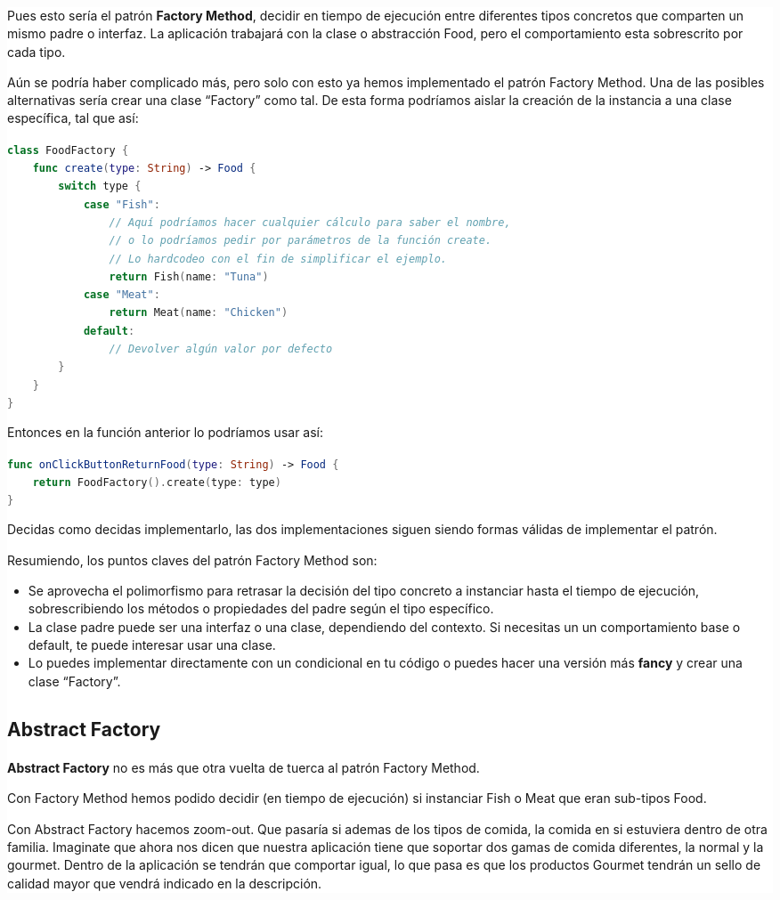 Pues esto sería el patrón **Factory Method**, decidir en tiempo de ejecución entre diferentes tipos concretos que comparten un mismo padre o interfaz. La aplicación trabajará con la clase o abstracción Food, pero el comportamiento esta sobrescrito por cada tipo. 

Aún se podría haber complicado más, pero solo con esto ya hemos implementado el patrón Factory Method. Una de las posibles alternativas sería crear una clase “Factory” como tal. De esta forma podríamos aislar la creación de la instancia a una clase específica, tal que así:

```swift
class FoodFactory {
	func create(type: String) -> Food {
		switch type {
			case "Fish": 
				// Aquí podríamos hacer cualquier cálculo para saber el nombre,
				// o lo podríamos pedir por parámetros de la función create.
				// Lo hardcodeo con el fin de simplificar el ejemplo.
				return Fish(name: "Tuna")
			case "Meat": 
				return Meat(name: "Chicken")
			default: 
				// Devolver algún valor por defecto
		}
	}
}
```

Entonces en la función anterior lo podríamos usar así:

```swift
func onClickButtonReturnFood(type: String) -> Food {
	return FoodFactory().create(type: type)
}
```

Decidas como decidas implementarlo, las dos implementaciones siguen siendo formas válidas de implementar el patrón.

Resumiendo, los puntos claves del patrón Factory Method son:

- Se aprovecha el polimorfismo para retrasar la decisión del tipo concreto a instanciar hasta el tiempo de ejecución, sobrescribiendo los métodos o propiedades del padre según el tipo específico.
- La clase padre puede ser una interfaz o una clase, dependiendo del contexto. Si necesitas un un comportamiento base o default, te puede interesar usar una clase.
- Lo puedes implementar directamente con un condicional en tu código o puedes hacer una versión más ******fancy****** y crear una clase “Factory”.

## Abstract Factory

**Abstract Factory** no es más que otra vuelta de tuerca al patrón Factory Method.

Con Factory Method hemos podido decidir (en tiempo de ejecución) si instanciar Fish o Meat que eran sub-tipos Food. 

Con Abstract Factory hacemos zoom-out. Que pasaría si ademas de los tipos de comida, la comida en si estuviera dentro de otra familia. Imaginate que ahora nos dicen que nuestra aplicación tiene que soportar dos gamas de comida diferentes, la normal y la gourmet. Dentro de la aplicación se tendrán que comportar igual, lo que pasa es que los productos Gourmet tendrán un sello de calidad mayor que vendrá indicado en la descripción. 
